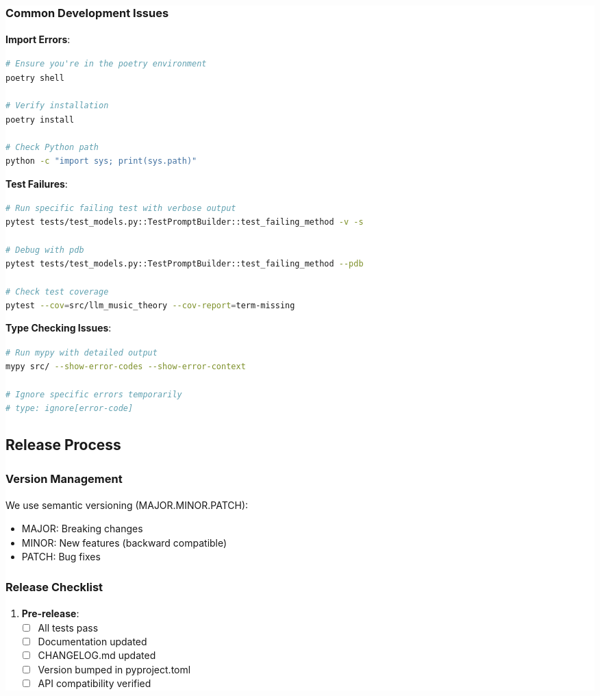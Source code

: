 ### Common Development Issues

**Import Errors**:
```bash
# Ensure you're in the poetry environment
poetry shell

# Verify installation
poetry install

# Check Python path
python -c "import sys; print(sys.path)"
```

**Test Failures**:
```bash
# Run specific failing test with verbose output
pytest tests/test_models.py::TestPromptBuilder::test_failing_method -v -s

# Debug with pdb
pytest tests/test_models.py::TestPromptBuilder::test_failing_method --pdb

# Check test coverage
pytest --cov=src/llm_music_theory --cov-report=term-missing
```

**Type Checking Issues**:
```bash
# Run mypy with detailed output
mypy src/ --show-error-codes --show-error-context

# Ignore specific errors temporarily
# type: ignore[error-code]
```

## Release Process

### Version Management

We use semantic versioning (MAJOR.MINOR.PATCH):
- MAJOR: Breaking changes
- MINOR: New features (backward compatible)
- PATCH: Bug fixes

### Release Checklist

1. **Pre-release**:
   - [ ] All tests pass
   - [ ] Documentation updated
   - [ ] CHANGELOG.md updated
   - [ ] Version bumped in pyproject.toml
   - [ ] API compatibility verified
